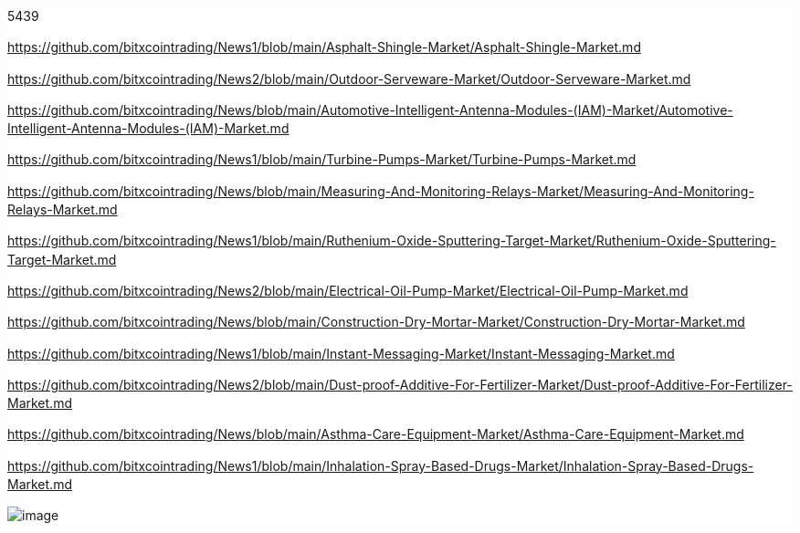 5439</p><p><a href="https://github.com/bitxcointrading/News1/blob/main/Asphalt-Shingle-Market/Asphalt-Shingle-Market.md">https://github.com/bitxcointrading/News1/blob/main/Asphalt-Shingle-Market/Asphalt-Shingle-Market.md</a></p><p><a href="https://github.com/bitxcointrading/News2/blob/main/Outdoor-Serveware-Market/Outdoor-Serveware-Market.md">https://github.com/bitxcointrading/News2/blob/main/Outdoor-Serveware-Market/Outdoor-Serveware-Market.md</a></p><p><a href="https://github.com/bitxcointrading/News/blob/main/Automotive-Intelligent-Antenna-Modules-(IAM)-Market/Automotive-Intelligent-Antenna-Modules-(IAM)-Market.md">https://github.com/bitxcointrading/News/blob/main/Automotive-Intelligent-Antenna-Modules-(IAM)-Market/Automotive-Intelligent-Antenna-Modules-(IAM)-Market.md</a></p><p><a href="https://github.com/bitxcointrading/News1/blob/main/Turbine-Pumps-Market/Turbine-Pumps-Market.md">https://github.com/bitxcointrading/News1/blob/main/Turbine-Pumps-Market/Turbine-Pumps-Market.md</a></p><p><a href="https://github.com/bitxcointrading/News/blob/main/Measuring-And-Monitoring-Relays-Market/Measuring-And-Monitoring-Relays-Market.md">https://github.com/bitxcointrading/News/blob/main/Measuring-And-Monitoring-Relays-Market/Measuring-And-Monitoring-Relays-Market.md</a></p><p><a href="https://github.com/bitxcointrading/News1/blob/main/Ruthenium-Oxide-Sputtering-Target-Market/Ruthenium-Oxide-Sputtering-Target-Market.md">https://github.com/bitxcointrading/News1/blob/main/Ruthenium-Oxide-Sputtering-Target-Market/Ruthenium-Oxide-Sputtering-Target-Market.md</a></p><p><a href="https://github.com/bitxcointrading/News2/blob/main/Electrical-Oil-Pump-Market/Electrical-Oil-Pump-Market.md">https://github.com/bitxcointrading/News2/blob/main/Electrical-Oil-Pump-Market/Electrical-Oil-Pump-Market.md</a></p><p><a href="https://github.com/bitxcointrading/News/blob/main/Construction-Dry-Mortar-Market/Construction-Dry-Mortar-Market.md">https://github.com/bitxcointrading/News/blob/main/Construction-Dry-Mortar-Market/Construction-Dry-Mortar-Market.md</a></p><p><a href="https://github.com/bitxcointrading/News1/blob/main/Instant-Messaging-Market/Instant-Messaging-Market.md">https://github.com/bitxcointrading/News1/blob/main/Instant-Messaging-Market/Instant-Messaging-Market.md</a></p><p><a href="https://github.com/bitxcointrading/News2/blob/main/Dust-proof-Additive-For-Fertilizer-Market/Dust-proof-Additive-For-Fertilizer-Market.md">https://github.com/bitxcointrading/News2/blob/main/Dust-proof-Additive-For-Fertilizer-Market/Dust-proof-Additive-For-Fertilizer-Market.md</a></p><p><a href="https://github.com/bitxcointrading/News/blob/main/Asthma-Care-Equipment-Market/Asthma-Care-Equipment-Market.md">https://github.com/bitxcointrading/News/blob/main/Asthma-Care-Equipment-Market/Asthma-Care-Equipment-Market.md</a></p><p><a href="https://github.com/bitxcointrading/News1/blob/main/Inhalation-Spray-Based-Drugs-Market/Inhalation-Spray-Based-Drugs-Market.md">https://github.com/bitxcointrading/News1/blob/main/Inhalation-Spray-Based-Drugs-Market/Inhalation-Spray-Based-Drugs-Market.md</a></p>
![image](https://github.com/user-attachments/assets/7d06ed95-eff1-4270-8fac-13d3fd03e900)
